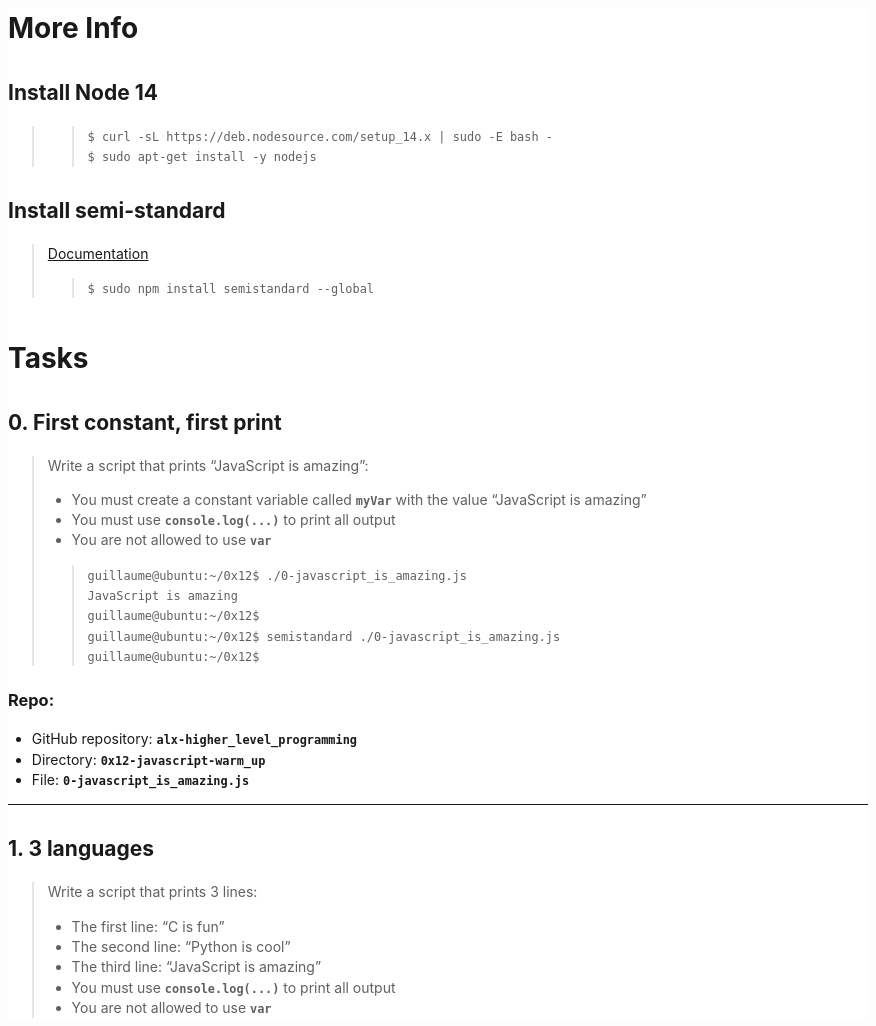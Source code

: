 # More Info

## Install Node 14
>
>> ```
>> $ curl -sL https://deb.nodesource.com/setup_14.x | sudo -E bash -
>> $ sudo apt-get install -y nodejs
>> ```

## Install semi-standard
> 
> [Documentation](https://github.com/standard/semistandard)
>
>> ```
>> $ sudo npm install semistandard --global
>> ```
>

# Tasks

## 0\. First constant, first print
> Write a script that prints “JavaScript is amazing”:
> 
> -   You must create a constant variable called **`myVar`** with the value “JavaScript is amazing”
> -   You must use **`console.log(...)`** to print all output
> -   You are not allowed to use **`var`**
> 
>> ```
>> guillaume@ubuntu:~/0x12$ ./0-javascript_is_amazing.js 
>> JavaScript is amazing
>> guillaume@ubuntu:~/0x12$ 
>> guillaume@ubuntu:~/0x12$ semistandard ./0-javascript_is_amazing.js 
>> guillaume@ubuntu:~/0x12$ 
>> ```

### Repo:

-   GitHub repository: **`alx-higher_level_programming`**
-   Directory: **`0x12-javascript-warm_up`**
-   File: **`0-javascript_is_amazing.js`**

---

## 1\. 3 languages
> Write a script that prints 3 lines:
> 
> -   The first line: “C is fun”
> -   The second line: “Python is cool”
> -   The third line: “JavaScript is amazing”
> -   You must use **`console.log(...)`** to print all output
> -   You are not allowed to use **`var`**
